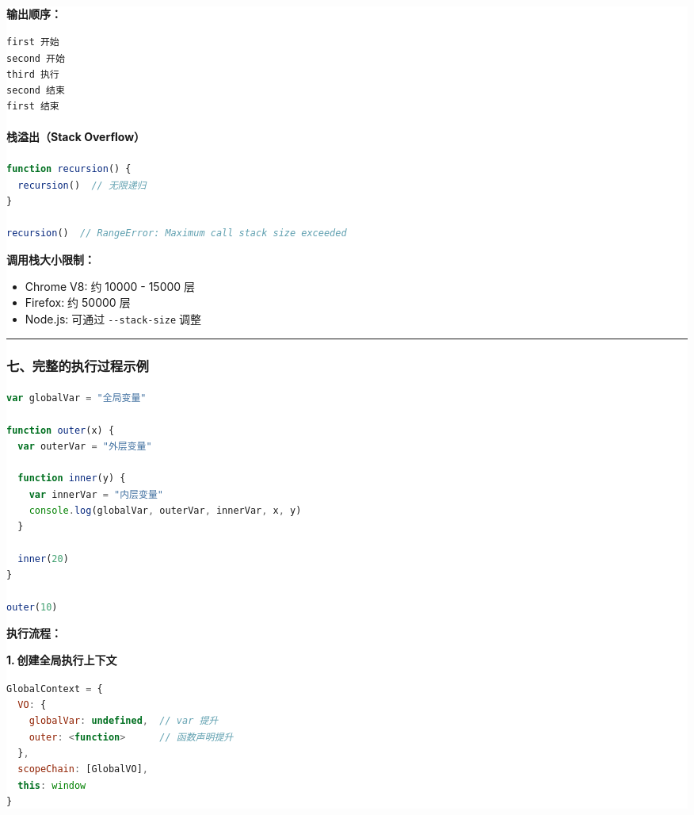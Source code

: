 
**输出顺序：**
```
first 开始
second 开始
third 执行
second 结束
first 结束
```

#### 栈溢出（Stack Overflow）

```javascript
function recursion() {
  recursion()  // 无限递归
}

recursion()  // RangeError: Maximum call stack size exceeded
```

**调用栈大小限制：**
- Chrome V8: 约 10000 - 15000 层
- Firefox: 约 50000 层
- Node.js: 可通过 `--stack-size` 调整

---

### 七、完整的执行过程示例

```javascript
var globalVar = "全局变量"

function outer(x) {
  var outerVar = "外层变量"

  function inner(y) {
    var innerVar = "内层变量"
    console.log(globalVar, outerVar, innerVar, x, y)
  }

  inner(20)
}

outer(10)
```

**执行流程：**

**1. 创建全局执行上下文**
```javascript
GlobalContext = {
  VO: {
    globalVar: undefined,  // var 提升
    outer: <function>      // 函数声明提升
  },
  scopeChain: [GlobalVO],
  this: window
}
```
